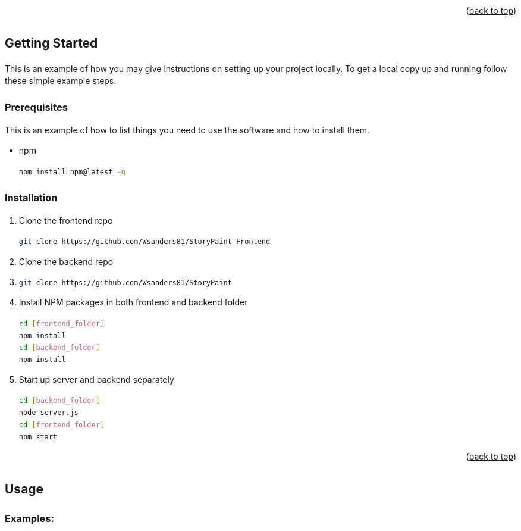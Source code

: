 

<p align="right">(<a href="#top">back to top</a>)</p>



## Getting Started

This is an example of how you may give instructions on setting up your project locally.
To get a local copy up and running follow these simple example steps.

### Prerequisites

This is an example of how to list things you need to use the software and how to install them.
* npm
  ```sh
  npm install npm@latest -g
  ```

### Installation

1. Clone the frontend repo
  
   ```sh
   git clone https://github.com/Wsanders81/StoryPaint-Frontend
   ```
2. Clone the backend repo
3. ```sh
   git clone https://github.com/Wsanders81/StoryPaint
   ```
4. Install NPM packages in both frontend and backend folder
   ```sh
   cd [frontend_folder]
   npm install
   cd [backend_folder]
   npm install
   ```
5. Start up server and backend separately
   ```sh
   cd [backend_folder]
   node server.js
   cd [frontend_folder]
   npm start
   ```

<p align="right">(<a href="#top">back to top</a>)</p>



<!-- USAGE EXAMPLES -->
## Usage


### Examples:


[contributors-shield]: https://img.shields.io/github/contributors/jquatjr/Mintbean.svg?style=for-the-badge
[contributors-url]: https://github.com/jquatjr/Mintbean/graphs/contributors
[forks-shield]: https://img.shields.io/github/forks/jquatjr/Mintbean.svg?style=for-the-badge
[forks-url]: https://github.com/jquatjr/Mintbean/network/members
[stars-shield]: https://img.shields.io/github/stars/jquatjr/Mintbean.svg?style=for-the-badge
[stars-url]: https://github.com/jquatjr/Mintbean/stargazers
[issues-shield]: https://img.shields.io/github/issues/jquatjr/Mintbean.svg?style=for-the-badge
[issues-url]: https://github.com/jquatjr/Mintbean/issues
[license-shield]: https://img.shields.io/github/license/jquatjr/Mintbean.svg?style=for-the-badge
[license-url]: https://github.com/jquatjr/Mintbean/blob/master/LICENSE.txt
[linkedin-shield]: https://img.shields.io/badge/-LinkedIn-black.svg?style=for-the-badge&logo=linkedin&colorB=555
[linkedin-url]: https://linkedin.com/in/jquatjr
[product-screenshot]: images/screenshot.png